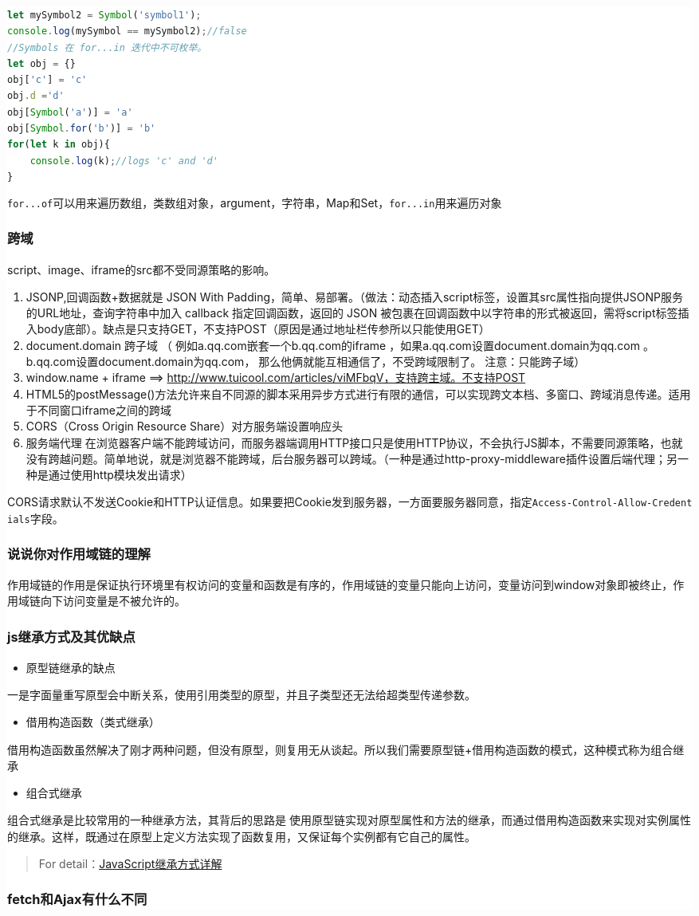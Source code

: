 ```javascript
let mySymbol2 = Symbol('symbol1');
console.log(mySymbol == mySymbol2);//false
//Symbols 在 for...in 迭代中不可枚举。
let obj = {}
obj['c'] = 'c'
obj.d ='d'
obj[Symbol('a')] = 'a'
obj[Symbol.for('b')] = 'b'
for(let k in obj){
    console.log(k);//logs 'c' and 'd'
}
```

`for...of`可以用来遍历数组，类数组对象，argument，字符串，Map和Set，`for...in`用来遍历对象

### 跨域

script、image、iframe的src都不受同源策略的影响。

1. JSONP,回调函数+数据就是 JSON With Padding，简单、易部署。（做法：动态插入script标签，设置其src属性指向提供JSONP服务的URL地址，查询字符串中加入 callback 指定回调函数，返回的 JSON 被包裹在回调函数中以字符串的形式被返回，需将script标签插入body底部）。缺点是只支持GET，不支持POST（原因是通过地址栏传参所以只能使用GET）
2. document.domain 跨子域 （ 例如a.qq.com嵌套一个b.qq.com的iframe ，如果a.qq.com设置document.domain为qq.com 。b.qq.com设置document.domain为qq.com， 那么他俩就能互相通信了，不受跨域限制了。 注意：只能跨子域）
3. window.name + iframe ==> http://www.tuicool.com/articles/viMFbqV，支持跨主域。不支持POST
4. HTML5的postMessage()方法允许来自不同源的脚本采用异步方式进行有限的通信，可以实现跨文本档、多窗口、跨域消息传递。适用于不同窗口iframe之间的跨域
5. CORS（Cross Origin Resource Share）对方服务端设置响应头
6. 服务端代理
在浏览器客户端不能跨域访问，而服务器端调用HTTP接口只是使用HTTP协议，不会执行JS脚本，不需要同源策略，也就没有跨越问题。简单地说，就是浏览器不能跨域，后台服务器可以跨域。（一种是通过http-proxy-middleware插件设置后端代理；另一种是通过使用http模块发出请求）


CORS请求默认不发送Cookie和HTTP认证信息。如果要把Cookie发到服务器，一方面要服务器同意，指定`Access-Control-Allow-Credentials`字段。

### 说说你对作用域链的理解

作用域链的作用是保证执行环境里有权访问的变量和函数是有序的，作用域链的变量只能向上访问，变量访问到window对象即被终止，作用域链向下访问变量是不被允许的。

### js继承方式及其优缺点

- 原型链继承的缺点

一是字面量重写原型会中断关系，使用引用类型的原型，并且子类型还无法给超类型传递参数。

- 借用构造函数（类式继承）

借用构造函数虽然解决了刚才两种问题，但没有原型，则复用无从谈起。所以我们需要原型链+借用构造函数的模式，这种模式称为组合继承

- 组合式继承

组合式继承是比较常用的一种继承方法，其背后的思路是 使用原型链实现对原型属性和方法的继承，而通过借用构造函数来实现对实例属性的继承。这样，既通过在原型上定义方法实现了函数复用，又保证每个实例都有它自己的属性。

>For detail：[JavaScript继承方式详解](https://segmentfault.com/a/1190000002440502)

### fetch和Ajax有什么不同
